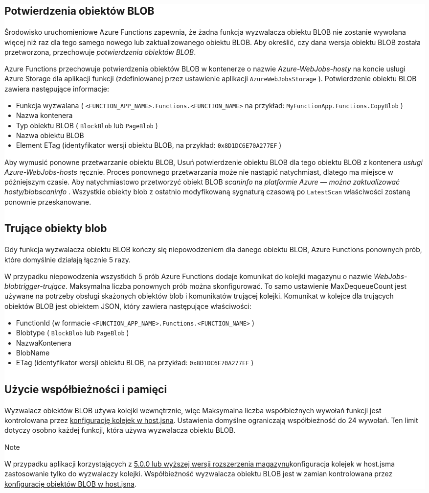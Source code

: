 
## <a name="blob-receipts"></a>Potwierdzenia obiektów BLOB

Środowisko uruchomieniowe Azure Functions zapewnia, że żadna funkcja wyzwalacza obiektu BLOB nie zostanie wywołana więcej niż raz dla tego samego nowego lub zaktualizowanego obiektu BLOB. Aby określić, czy dana wersja obiektu BLOB została przetworzona, przechowuje *potwierdzenia obiektów BLOB*.

Azure Functions przechowuje potwierdzenia obiektów BLOB w kontenerze o nazwie *Azure-WebJobs-hosty* na koncie usługi Azure Storage dla aplikacji funkcji (zdefiniowanej przez ustawienie aplikacji `AzureWebJobsStorage` ). Potwierdzenie obiektu BLOB zawiera następujące informacje:

* Funkcja wyzwalana ( `<FUNCTION_APP_NAME>.Functions.<FUNCTION_NAME>` na przykład: `MyFunctionApp.Functions.CopyBlob` )
* Nazwa kontenera
* Typ obiektu BLOB ( `BlockBlob` lub `PageBlob` )
* Nazwa obiektu BLOB
* Element ETag (identyfikator wersji obiektu BLOB, na przykład: `0x8D1DC6E70A277EF` )

Aby wymusić ponowne przetwarzanie obiektu BLOB, Usuń potwierdzenie obiektu BLOB dla tego obiektu BLOB z kontenera *usługi Azure-WebJobs-hosts* ręcznie. Proces ponownego przetwarzania może nie nastąpić natychmiast, dlatego ma miejsce w późniejszym czasie. Aby natychmiastowo przetworzyć obiekt BLOB *scaninfo* na *platformie Azure — można zaktualizować hosty/blobscaninfo* . Wszystkie obiekty blob z ostatnio modyfikowaną sygnaturą czasową po `LatestScan` właściwości zostaną ponownie przeskanowane.

## <a name="poison-blobs"></a>Trujące obiekty blob

Gdy funkcja wyzwalacza obiektu BLOB kończy się niepowodzeniem dla danego obiektu BLOB, Azure Functions ponownych prób, które domyślnie działają łącznie 5 razy.

W przypadku niepowodzenia wszystkich 5 prób Azure Functions dodaje komunikat do kolejki magazynu o nazwie *WebJobs-blobtrigger-trujące*. Maksymalna liczba ponownych prób można skonfigurować. To samo ustawienie MaxDequeueCount jest używane na potrzeby obsługi skażonych obiektów blob i komunikatów trującej kolejki. Komunikat w kolejce dla trujących obiektów BLOB jest obiektem JSON, który zawiera następujące właściwości:

* FunctionId (w formacie `<FUNCTION_APP_NAME>.Functions.<FUNCTION_NAME>` )
* Blobtype ( `BlockBlob` lub `PageBlob` )
* NazwaKontenera
* BlobName
* ETag (identyfikator wersji obiektu BLOB, na przykład: `0x8D1DC6E70A277EF` )

## <a name="concurrency-and-memory-usage"></a>Użycie współbieżności i pamięci

Wyzwalacz obiektów BLOB używa kolejki wewnętrznie, więc Maksymalna liczba współbieżnych wywołań funkcji jest kontrolowana przez [konfigurację kolejek w host.jsna](functions-host-json.md#queues). Ustawienia domyślne ograniczają współbieżność do 24 wywołań. Ten limit dotyczy osobno każdej funkcji, która używa wyzwalacza obiektu BLOB.

> [!NOTE]
> W przypadku aplikacji korzystających z [5.0.0 lub wyższej wersji rozszerzenia magazynu](functions-bindings-storage-blob.md#storage-extension-5x-and-higher)konfiguracja kolejek w host.jsma zastosowanie tylko do wyzwalaczy kolejki. Współbieżność wyzwalacza obiektu BLOB jest w zamian kontrolowana przez [konfigurację obiektów BLOB w host.jsna](functions-host-json.md#blobs).
